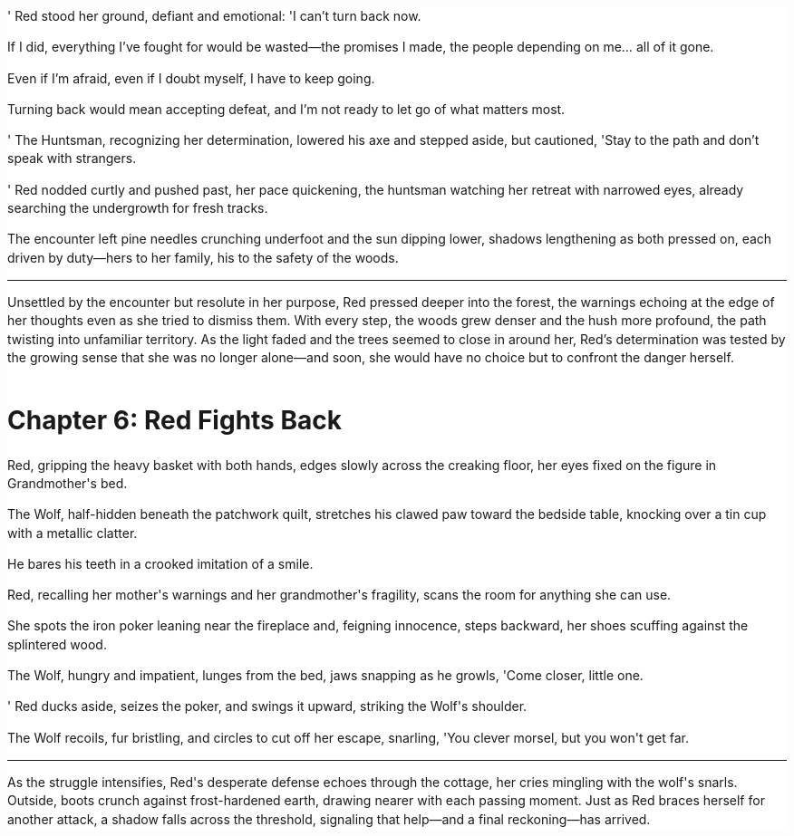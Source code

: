 ' Red stood her ground, defiant and emotional: 'I can’t turn back now.

If I did, everything I’ve fought for would be wasted—the promises I made, the people depending on me… all of it gone.

Even if I’m afraid, even if I doubt myself, I have to keep going.

Turning back would mean accepting defeat, and I’m not ready to let go of what matters most.

' The Huntsman, recognizing her determination, lowered his axe and stepped aside, but cautioned, 'Stay to the path and don’t speak with strangers.

' Red nodded curtly and pushed past, her pace quickening, the huntsman watching her retreat with narrowed eyes, already searching the undergrowth for fresh tracks.

The encounter left pine needles crunching underfoot and the sun dipping lower, shadows lengthening as both pressed on, each driven by duty—hers to her family, his to the safety of the woods.

----------------------------------------

Unsettled by the encounter but resolute in her purpose, Red pressed deeper into the forest, the warnings echoing at the edge of her thoughts even as she tried to dismiss them. With every step, the woods grew denser and the hush more profound, the path twisting into unfamiliar territory. As the light faded and the trees seemed to close in around her, Red’s determination was tested by the growing sense that she was no longer alone—and soon, she would have no choice but to confront the danger herself.

# Chapter 6: Red Fights Back

Red, gripping the heavy basket with both hands, edges slowly across the creaking floor, her eyes fixed on the figure in Grandmother's bed.

The Wolf, half-hidden beneath the patchwork quilt, stretches his clawed paw toward the bedside table, knocking over a tin cup with a metallic clatter.

He bares his teeth in a crooked imitation of a smile.

Red, recalling her mother's warnings and her grandmother's fragility, scans the room for anything she can use.

She spots the iron poker leaning near the fireplace and, feigning innocence, steps backward, her shoes scuffing against the splintered wood.

The Wolf, hungry and impatient, lunges from the bed, jaws snapping as he growls, 'Come closer, little one.

' Red ducks aside, seizes the poker, and swings it upward, striking the Wolf's shoulder.

The Wolf recoils, fur bristling, and circles to cut off her escape, snarling, 'You clever morsel, but you won't get far.

----------------------------------------

As the struggle intensifies, Red's desperate defense echoes through the cottage, her cries mingling with the wolf's snarls. Outside, boots crunch against frost-hardened earth, drawing nearer with each passing moment. Just as Red braces herself for another attack, a shadow falls across the threshold, signaling that help—and a final reckoning—has arrived.
